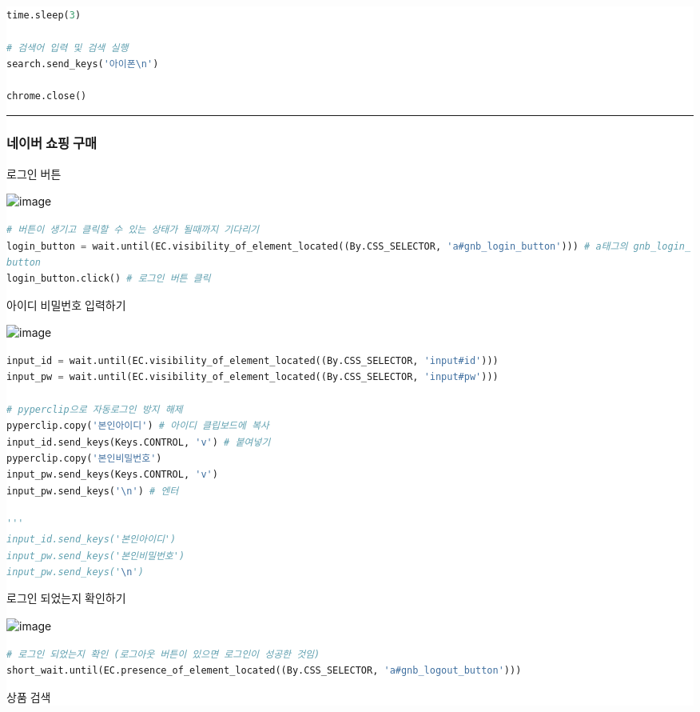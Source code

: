 ```python
time.sleep(3)

# 검색어 입력 및 검색 실행
search.send_keys('아이폰\n') 

chrome.close()
```

---

### 네이버 쇼핑 구매

로그인 버튼 

![image](https://user-images.githubusercontent.com/61526722/193393647-a4d310c4-a41f-4e90-9a26-d8fe7b2a7f7c.png)

```python
# 버튼이 생기고 클릭할 수 있는 상태가 될때까지 기다리기
login_button = wait.until(EC.visibility_of_element_located((By.CSS_SELECTOR, 'a#gnb_login_button'))) # a태그의 gnb_login_button
login_button.click() # 로그인 버튼 클릭
```

아이디 비밀번호 입력하기

![image](https://user-images.githubusercontent.com/61526722/193393623-df2c943c-2805-40aa-89f5-84b0d50b7bfc.png)

```python
input_id = wait.until(EC.visibility_of_element_located((By.CSS_SELECTOR, 'input#id')))
input_pw = wait.until(EC.visibility_of_element_located((By.CSS_SELECTOR, 'input#pw')))

# pyperclip으로 자동로그인 방지 해제
pyperclip.copy('본인아이디') # 아이디 클립보드에 복사
input_id.send_keys(Keys.CONTROL, 'v') # 붙여넣기
pyperclip.copy('본인비밀번호')
input_pw.send_keys(Keys.CONTROL, 'v') 
input_pw.send_keys('\n') # 엔터

'''
input_id.send_keys('본인아이디')
input_pw.send_keys('본인비밀번호')
input_pw.send_keys('\n')
```

로그인 되었는지 확인하기

![image](https://user-images.githubusercontent.com/61526722/193393880-a6fb6ef6-9968-4911-9bd2-136146468f49.png)

```python
# 로그인 되었는지 확인 (로그아웃 버튼이 있으면 로그인이 성공한 것임)
short_wait.until(EC.presence_of_element_located((By.CSS_SELECTOR, 'a#gnb_logout_button')))
```

상품 검색
